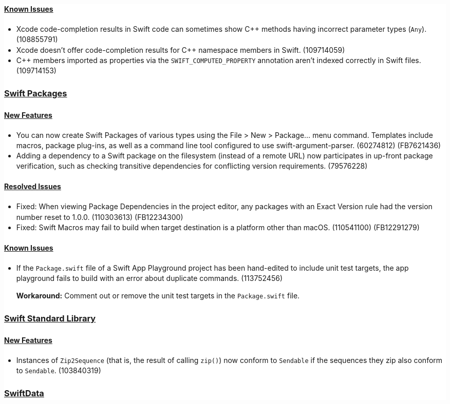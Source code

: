 #### [Known Issues](https://developer.apple.com/documentation/xcode-release-notes/xcode-15-release-notes#Known-Issues)

- Xcode code-completion results in Swift code can sometimes show C++ methods having incorrect parameter types (`Any`). (108855791)
- Xcode doesn’t offer code-completion results for C++ namespace members in Swift. (109714059)
- C++ members imported as properties via the `SWIFT_COMPUTED_PROPERTY` annotation aren’t indexed correctly in Swift files. (109714153)

### [Swift Packages](https://developer.apple.com/documentation/xcode-release-notes/xcode-15-release-notes#Swift-Packages)

#### [New Features](https://developer.apple.com/documentation/xcode-release-notes/xcode-15-release-notes#New-Features)

- You can now create Swift Packages of various types using the File > New > Package… menu command. Templates include macros, package plug-ins, as well as a command line tool configured to use swift-argument-parser. (60274812) (FB7621436)
- Adding a dependency to a Swift package on the filesystem (instead of a remote URL) now participates in up-front package verification, such as checking transitive dependencies for conflicting version requirements. (79576228)

#### [Resolved Issues](https://developer.apple.com/documentation/xcode-release-notes/xcode-15-release-notes#Resolved-Issues)

- Fixed: When viewing Package Dependencies in the project editor, any packages with an Exact Version rule had the version number reset to 1.0.0. (110303613) (FB12234300)
- Fixed: Swift Macros may fail to build when target destination is a platform other than macOS. (110541100) (FB12291279)

#### [Known Issues](https://developer.apple.com/documentation/xcode-release-notes/xcode-15-release-notes#Known-Issues)

- If the `Package.swift` file of a Swift App Playground project has been hand-edited to include unit test targets, the app playground fails to build with an error about duplicate commands. (113752456)

  **Workaround:** Comment out or remove the unit test targets in the `Package.swift` file.

### [Swift Standard Library](https://developer.apple.com/documentation/xcode-release-notes/xcode-15-release-notes#Swift-Standard-Library)

#### [New Features](https://developer.apple.com/documentation/xcode-release-notes/xcode-15-release-notes#New-Features)

- Instances of `Zip2Sequence` (that is, the result of calling `zip()`) now conform to `Sendable` if the sequences they zip also conform to `Sendable`. (103840319)

### [SwiftData](https://developer.apple.com/documentation/xcode-release-notes/xcode-15-release-notes#SwiftData)
